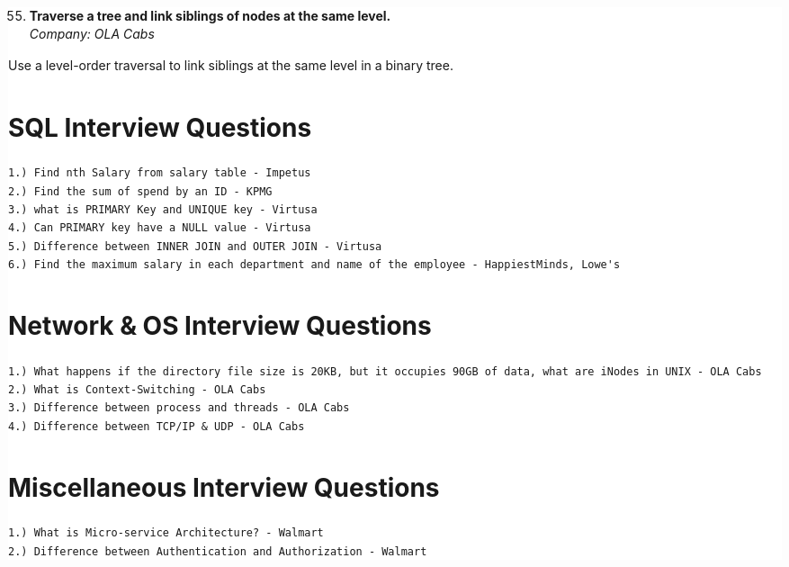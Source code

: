 55. **Traverse a tree and link siblings of nodes at the same level.**  
   _Company: OLA Cabs_

   Use a level-order traversal to link siblings at the same level in a binary tree.

# SQL Interview Questions
```text
1.) Find nth Salary from salary table - Impetus
2.) Find the sum of spend by an ID - KPMG
3.) what is PRIMARY Key and UNIQUE key - Virtusa
4.) Can PRIMARY key have a NULL value - Virtusa
5.) Difference between INNER JOIN and OUTER JOIN - Virtusa
6.) Find the maximum salary in each department and name of the employee - HappiestMinds, Lowe's
```

# Network & OS Interview Questions
```text
1.) What happens if the directory file size is 20KB, but it occupies 90GB of data, what are iNodes in UNIX - OLA Cabs
2.) What is Context-Switching - OLA Cabs
3.) Difference between process and threads - OLA Cabs
4.) Difference between TCP/IP & UDP - OLA Cabs
```

# Miscellaneous Interview Questions
```text
1.) What is Micro-service Architecture? - Walmart
2.) Difference between Authentication and Authorization - Walmart
```
